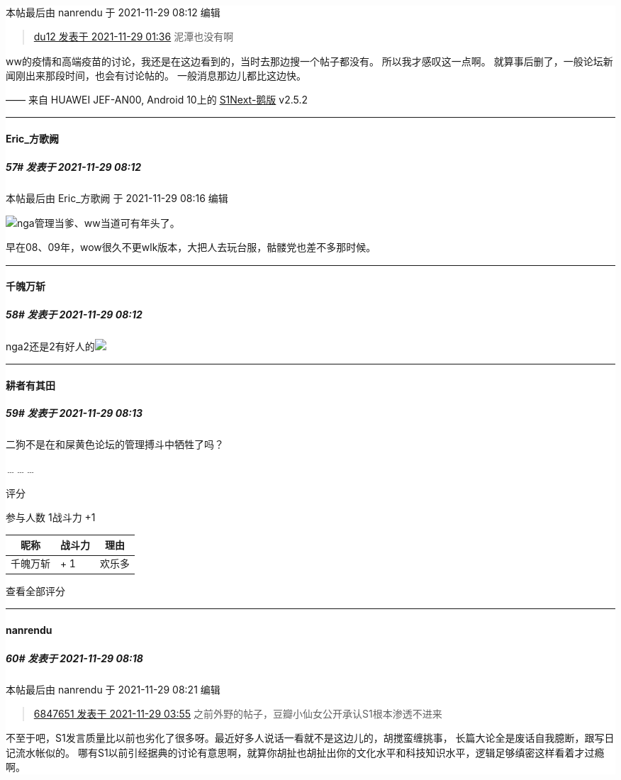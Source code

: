  本帖最后由 nanrendu 于 2021-11-29 08:12 编辑 
<blockquote><a href="httphttps://bbs.saraba1st.com/2b/forum.php?mod=redirect&amp;goto=findpost&amp;pid=53739440&amp;ptid=2039866" target="_blank">du12 发表于 2021-11-29 01:36</a>
泥潭也没有啊</blockquote>
ww的疫情和高端疫苗的讨论，我还是在这边看到的，当时去那边搜一个帖子都没有。
所以我才感叹这一点啊。
就算事后删了，一般论坛新闻刚出来那段时间，也会有讨论帖的。
一般消息那边儿都比这边快。

—— 来自 HUAWEI JEF-AN00, Android 10上的 [S1Next-鹅版](https://github.com/ykrank/S1-Next/releases) v2.5.2

*****

####  Eric_方歌阙  
##### 57#       发表于 2021-11-29 08:12

 本帖最后由 Eric_方歌阙 于 2021-11-29 08:16 编辑 

<img src="https://static.saraba1st.com/image/smiley/face2017/009.gif" referrerpolicy="no-referrer">nga管理当爹、ww当道可有年头了。

早在08、09年，wow很久不更wlk版本，大把人去玩台服，骷髅党也差不多那时候。

*****

####  千魄万斩  
##### 58#       发表于 2021-11-29 08:12

nga2还是2有好人的<img src="https://static.saraba1st.com/image/smiley/face2017/037.png" referrerpolicy="no-referrer">

*****

####  耕者有其田  
##### 59#       发表于 2021-11-29 08:13

二狗不是在和屎黄色论坛的管理搏斗中牺牲了吗？

﹍﹍﹍

评分

 参与人数 1战斗力 +1

|昵称|战斗力|理由|
|----|---|---|
| 千魄万斩| + 1|欢乐多|

查看全部评分

*****

####  nanrendu  
##### 60#       发表于 2021-11-29 08:18

 本帖最后由 nanrendu 于 2021-11-29 08:21 编辑 
<blockquote><a href="httphttps://bbs.saraba1st.com/2b/forum.php?mod=redirect&amp;goto=findpost&amp;pid=53739889&amp;ptid=2039866" target="_blank">6847651 发表于 2021-11-29 03:55</a>
之前外野的帖子，豆瓣小仙女公开承认S1根本渗透不进来</blockquote>
不至于吧，S1发言质量比以前也劣化了很多呀。最近好多人说话一看就不是这边儿的，胡搅蛮缠挑事， 长篇大论全是废话自我臆断，跟写日记流水帐似的。 哪有S1以前引经据典的讨论有意思啊，就算你胡扯也胡扯出你的文化水平和科技知识水平，逻辑足够缜密这样看着才过瘾啊。
